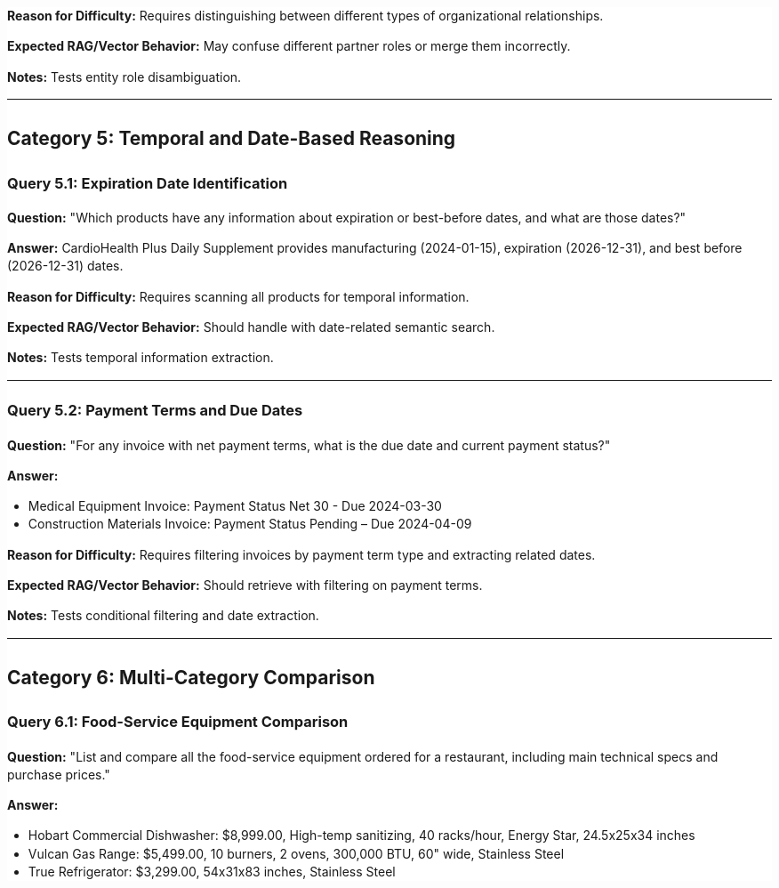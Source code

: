 **Reason for Difficulty:** Requires distinguishing between different types of organizational relationships.

**Expected RAG/Vector Behavior:** May confuse different partner roles or merge them incorrectly.

**Notes:** Tests entity role disambiguation.

---

## Category 5: Temporal and Date-Based Reasoning

### Query 5.1: Expiration Date Identification
**Question:** "Which products have any information about expiration or best-before dates, and what are those dates?"

**Answer:** CardioHealth Plus Daily Supplement provides manufacturing (2024-01-15), expiration (2026-12-31), and best before (2026-12-31) dates.

**Reason for Difficulty:** Requires scanning all products for temporal information.

**Expected RAG/Vector Behavior:** Should handle with date-related semantic search.

**Notes:** Tests temporal information extraction.

---

### Query 5.2: Payment Terms and Due Dates
**Question:** "For any invoice with net payment terms, what is the due date and current payment status?"

**Answer:**
- Medical Equipment Invoice: Payment Status Net 30 - Due 2024-03-30
- Construction Materials Invoice: Payment Status Pending – Due 2024-04-09

**Reason for Difficulty:** Requires filtering invoices by payment term type and extracting related dates.

**Expected RAG/Vector Behavior:** Should retrieve with filtering on payment terms.

**Notes:** Tests conditional filtering and date extraction.

---

## Category 6: Multi-Category Comparison

### Query 6.1: Food-Service Equipment Comparison
**Question:** "List and compare all the food-service equipment ordered for a restaurant, including main technical specs and purchase prices."

**Answer:**
- Hobart Commercial Dishwasher: $8,999.00, High-temp sanitizing, 40 racks/hour, Energy Star, 24.5x25x34 inches
- Vulcan Gas Range: $5,499.00, 10 burners, 2 ovens, 300,000 BTU, 60" wide, Stainless Steel
- True Refrigerator: $3,299.00, 54x31x83 inches, Stainless Steel
